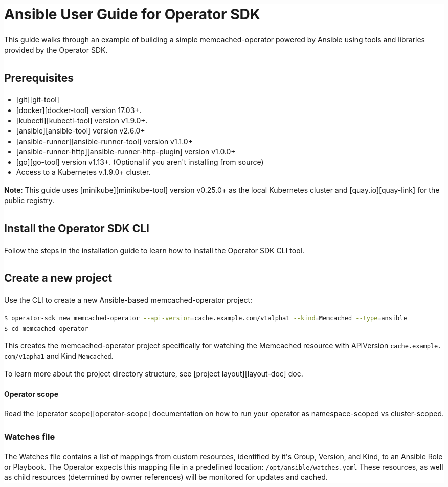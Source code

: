 # Ansible User Guide for Operator SDK

This guide walks through an example of building a simple memcached-operator powered by Ansible using tools and libraries provided by the Operator SDK.

## Prerequisites

- [git][git-tool]
- [docker][docker-tool] version 17.03+.
- [kubectl][kubectl-tool] version v1.9.0+.
- [ansible][ansible-tool] version v2.6.0+
- [ansible-runner][ansible-runner-tool] version v1.1.0+
- [ansible-runner-http][ansible-runner-http-plugin] version v1.0.0+
- [go][go-tool] version v1.13+. (Optional if you aren't installing from source)
- Access to a Kubernetes v.1.9.0+ cluster.

**Note**: This guide uses [minikube][minikube-tool] version v0.25.0+ as the
local Kubernetes cluster and [quay.io][quay-link] for the public registry.

## Install the Operator SDK CLI

Follow the steps in the [installation guide][install-guide] to learn how to install the Operator SDK CLI tool.

## Create a new project

Use the CLI to create a new Ansible-based memcached-operator project:

```sh
$ operator-sdk new memcached-operator --api-version=cache.example.com/v1alpha1 --kind=Memcached --type=ansible
$ cd memcached-operator
```

This creates the memcached-operator project specifically for watching the
Memcached resource with APIVersion `cache.example.com/v1apha1` and Kind
`Memcached`.

To learn more about the project directory structure, see [project
layout][layout-doc] doc.

#### Operator scope

Read the [operator scope][operator-scope] documentation on how to run your operator as namespace-scoped vs cluster-scoped.

### Watches file

The Watches file contains a list of mappings from custom resources, identified
by it's Group, Version, and Kind, to an Ansible Role or Playbook. The Operator
expects this mapping file in a predefined location: `/opt/ansible/watches.yaml`
These resources, as well as child resources (determined by owner references) will
be monitored for updates and cached.


[install-guide]: ../user/install-operator-sdk.md